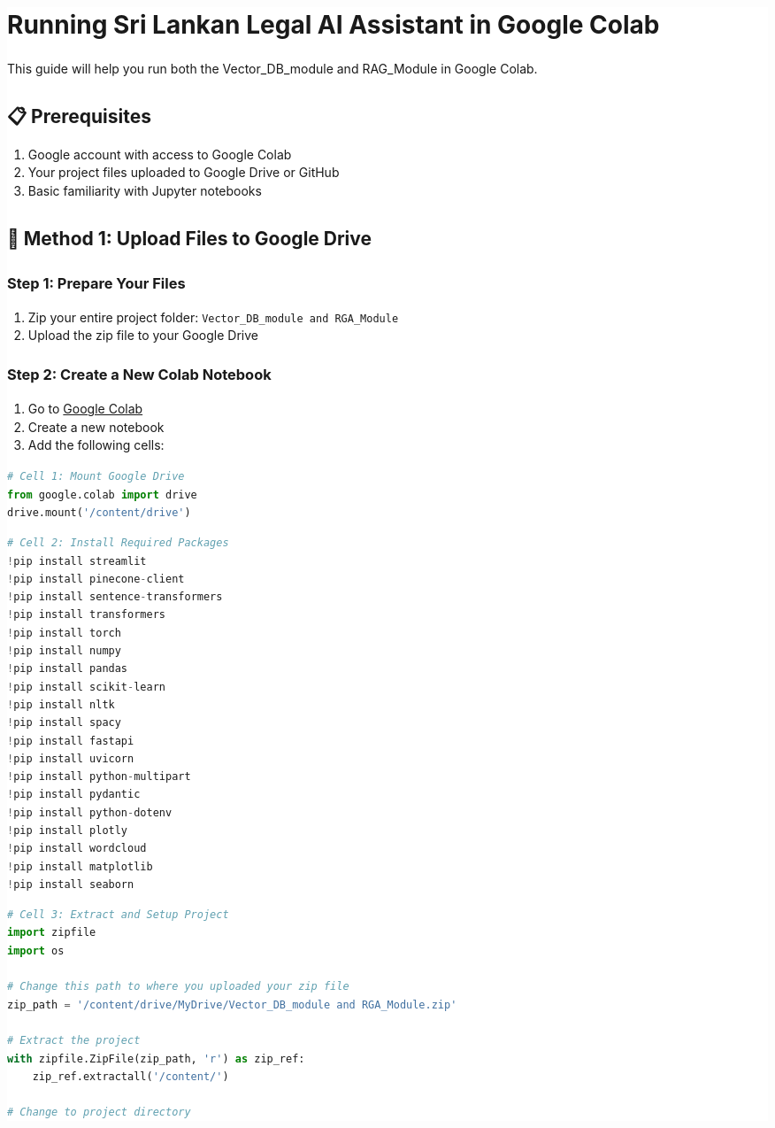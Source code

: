 # Running Sri Lankan Legal AI Assistant in Google Colab

This guide will help you run both the Vector_DB_module and RAG_Module in Google Colab.

## 📋 Prerequisites

1. Google account with access to Google Colab
2. Your project files uploaded to Google Drive or GitHub
3. Basic familiarity with Jupyter notebooks

## 🚀 Method 1: Upload Files to Google Drive

### Step 1: Prepare Your Files
1. Zip your entire project folder: `Vector_DB_module and RGA_Module`
2. Upload the zip file to your Google Drive

### Step 2: Create a New Colab Notebook
1. Go to [Google Colab](https://colab.research.google.com/)
2. Create a new notebook
3. Add the following cells:

```python
# Cell 1: Mount Google Drive
from google.colab import drive
drive.mount('/content/drive')
```

```python
# Cell 2: Install Required Packages
!pip install streamlit
!pip install pinecone-client
!pip install sentence-transformers
!pip install transformers
!pip install torch
!pip install numpy
!pip install pandas
!pip install scikit-learn
!pip install nltk
!pip install spacy
!pip install fastapi
!pip install uvicorn
!pip install python-multipart
!pip install pydantic
!pip install python-dotenv
!pip install plotly
!pip install wordcloud
!pip install matplotlib
!pip install seaborn
```

```python
# Cell 3: Extract and Setup Project
import zipfile
import os

# Change this path to where you uploaded your zip file
zip_path = '/content/drive/MyDrive/Vector_DB_module and RGA_Module.zip'

# Extract the project
with zipfile.ZipFile(zip_path, 'r') as zip_ref:
    zip_ref.extractall('/content/')

# Change to project directory
```